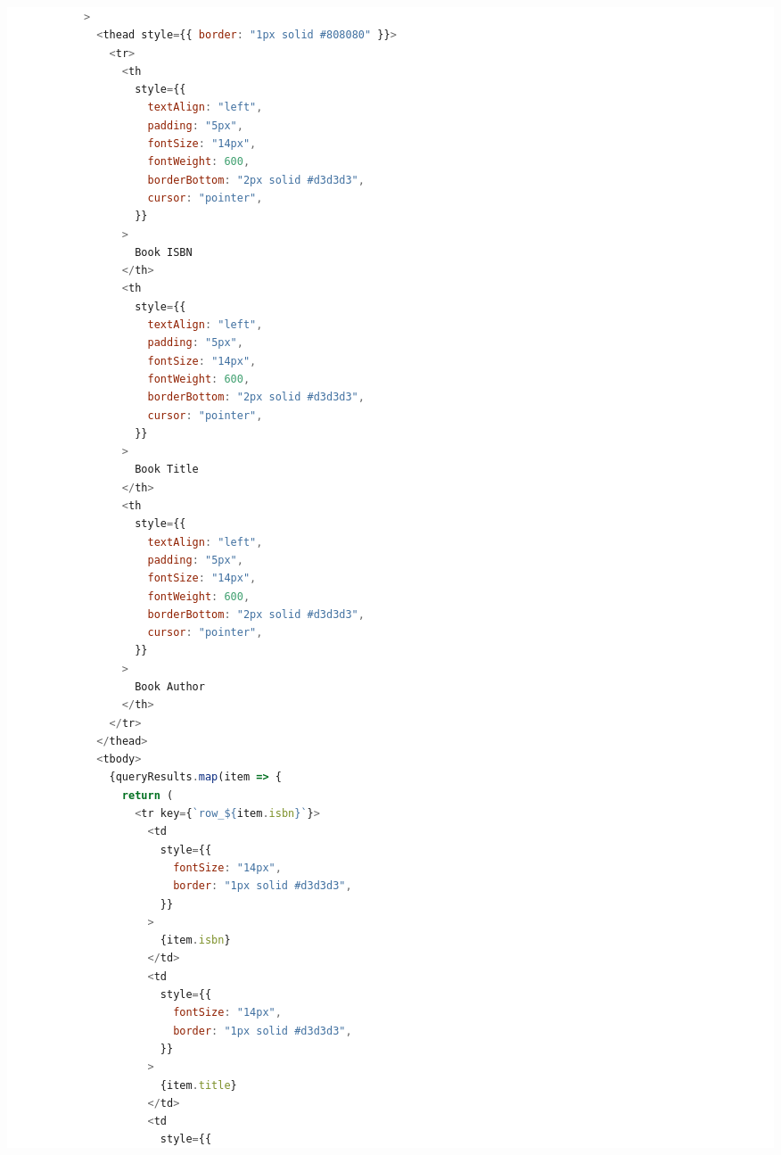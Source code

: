 ```javascript
            >
              <thead style={{ border: "1px solid #808080" }}>
                <tr>
                  <th
                    style={{
                      textAlign: "left",
                      padding: "5px",
                      fontSize: "14px",
                      fontWeight: 600,
                      borderBottom: "2px solid #d3d3d3",
                      cursor: "pointer",
                    }}
                  >
                    Book ISBN
                  </th>
                  <th
                    style={{
                      textAlign: "left",
                      padding: "5px",
                      fontSize: "14px",
                      fontWeight: 600,
                      borderBottom: "2px solid #d3d3d3",
                      cursor: "pointer",
                    }}
                  >
                    Book Title
                  </th>
                  <th
                    style={{
                      textAlign: "left",
                      padding: "5px",
                      fontSize: "14px",
                      fontWeight: 600,
                      borderBottom: "2px solid #d3d3d3",
                      cursor: "pointer",
                    }}
                  >
                    Book Author
                  </th>
                </tr>
              </thead>
              <tbody>
                {queryResults.map(item => {
                  return (
                    <tr key={`row_${item.isbn}`}>
                      <td
                        style={{
                          fontSize: "14px",
                          border: "1px solid #d3d3d3",
                        }}
                      >
                        {item.isbn}
                      </td>
                      <td
                        style={{
                          fontSize: "14px",
                          border: "1px solid #d3d3d3",
                        }}
                      >
                        {item.title}
                      </td>
                      <td
                        style={{
```